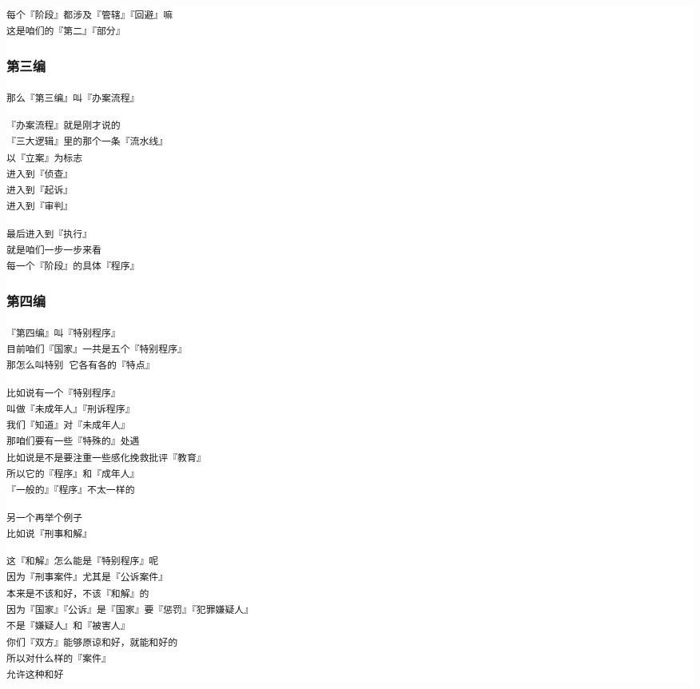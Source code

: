 ```text
每个『阶段』都涉及『管辖』『回避』嘛
这是咱们的『第二』『部分』
```

### 第三编

```text
那么『第三编』叫『办案流程』
```

```text
『办案流程』就是刚才说的
『三大逻辑』里的那个一条『流水线』
以『立案』为标志
进入到『侦查』
进入到『起诉』
进入到『审判』
```

```text
最后进入到『执行』
就是咱们一步一步来看
每一个『阶段』的具体『程序』
```

### 第四编

```text
『第四编』叫『特别程序』
目前咱们『国家』一共是五个『特别程序』
那怎么叫特别 它各有各的『特点』
```

```text
比如说有一个『特别程序』
叫做『未成年人』『刑诉程序』
我们『知道』对『未成年人』
那咱们要有一些『特殊的』处遇
比如说是不是要注重一些感化挽救批评『教育』
所以它的『程序』和『成年人』
『一般的』『程序』不太一样的
```

```text
另一个再举个例子
比如说『刑事和解』
```

```text
这『和解』怎么能是『特别程序』呢
因为『刑事案件』尤其是『公诉案件』
本来是不该和好，不该『和解』的
因为『国家』『公诉』是『国家』要『惩罚』『犯罪嫌疑人』
不是『嫌疑人』和『被害人』
你们『双方』能够原谅和好，就能和好的
所以对什么样的『案件』
允许这种和好
```
